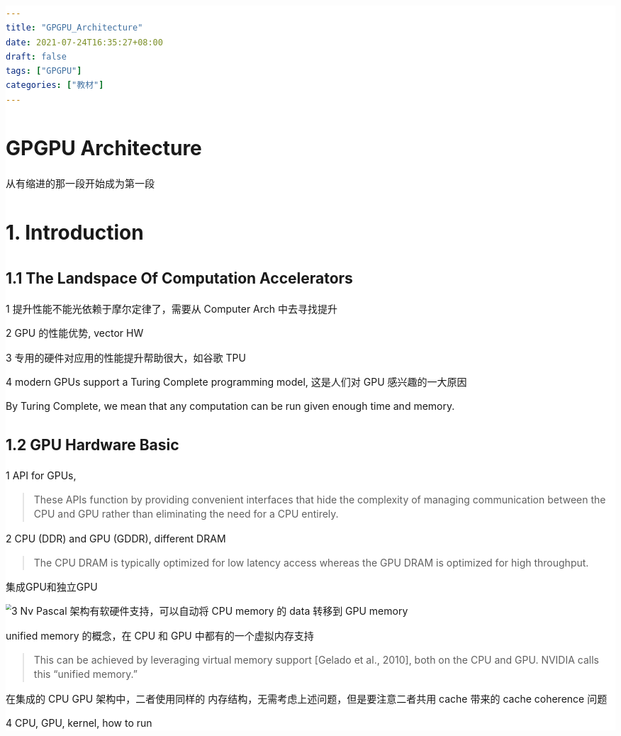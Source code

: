 ```yaml
---
title: "GPGPU_Architecture"
date: 2021-07-24T16:35:27+08:00
draft: false
tags: ["GPGPU"]
categories: ["教材"]
---
```


# GPGPU Architecture

从有缩进的那一段开始成为第一段

# 1. Introduction

## 1.1 The Landspace Of Computation Accelerators

1 提升性能不能光依赖于摩尔定律了，需要从 Computer Arch 中去寻找提升

2 GPU 的性能优势, vector HW

3 专用的硬件对应用的性能提升帮助很大，如谷歌 TPU

4 modern GPUs support a Turing Complete programming model, 这是人们对 GPU 感兴趣的一大原因

By Turing Complete, we mean that any computation can be run given enough time and memory.  

## 1.2 GPU Hardware Basic 

1 API for GPUs, 

> These APIs function by providing convenient interfaces that hide the complexity of managing communication between the CPU and GPU rather than eliminating the need for a CPU entirely.  

2 CPU (DDR) and GPU (GDDR), different DRAM

> The CPU DRAM is typically optimized for low latency access whereas the GPU DRAM is optimized for high throughput.  

集成GPU和独立GPU

<img src="D:\ShanghaiTech\2021-Fall\ZhaoXin\Textbook\Note\Img\Fig1.1.png" align=left style="zoom:50%;" />

3 Nv Pascal 架构有软硬件支持，可以自动将 CPU memory 的 data 转移到 GPU memory

unified memory 的概念，在 CPU 和 GPU 中都有的一个虚拟内存支持

> This can be achieved by leveraging virtual memory support [Gelado et al., 2010], both on the CPU and GPU. NVIDIA calls this “unified memory.”  

在集成的 CPU GPU 架构中，二者使用同样的 内存结构，无需考虑上述问题，但是要注意二者共用 cache 带来的 cache coherence 问题

4 CPU, GPU, kernel, how to run
